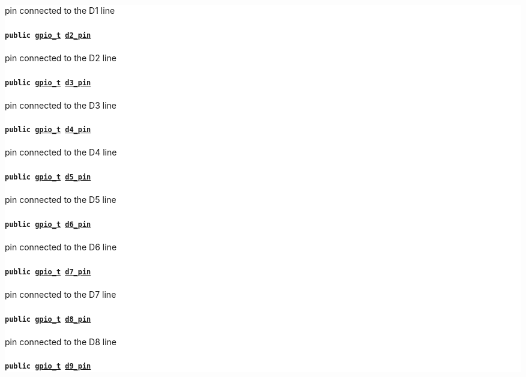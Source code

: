 pin connected to the D1 line

#### `public `[`gpio_t`](./doc/starlight-docs/src/content/docs/apidoc/api-undefined.md#group__drivers__periph__gpio_1gadacfc0deb08affff1e88f9549c8e2823)` `[`d2_pin`](#structlcd__params__t_1ad1cab0da3f739a77ff22f50f06303eba) 

pin connected to the D2 line

#### `public `[`gpio_t`](./doc/starlight-docs/src/content/docs/apidoc/api-undefined.md#group__drivers__periph__gpio_1gadacfc0deb08affff1e88f9549c8e2823)` `[`d3_pin`](#structlcd__params__t_1ad56f32a1765ba58692de90bda4169bf5) 

pin connected to the D3 line

#### `public `[`gpio_t`](./doc/starlight-docs/src/content/docs/apidoc/api-undefined.md#group__drivers__periph__gpio_1gadacfc0deb08affff1e88f9549c8e2823)` `[`d4_pin`](#structlcd__params__t_1ab4f886badbdf0491d3a80b8dd7d67e15) 

pin connected to the D4 line

#### `public `[`gpio_t`](./doc/starlight-docs/src/content/docs/apidoc/api-undefined.md#group__drivers__periph__gpio_1gadacfc0deb08affff1e88f9549c8e2823)` `[`d5_pin`](#structlcd__params__t_1ac26247de02c0713d8d9198f466ec9171) 

pin connected to the D5 line

#### `public `[`gpio_t`](./doc/starlight-docs/src/content/docs/apidoc/api-undefined.md#group__drivers__periph__gpio_1gadacfc0deb08affff1e88f9549c8e2823)` `[`d6_pin`](#structlcd__params__t_1ae6dc37b22deaf13547cdaa0156e8f81a) 

pin connected to the D6 line

#### `public `[`gpio_t`](./doc/starlight-docs/src/content/docs/apidoc/api-undefined.md#group__drivers__periph__gpio_1gadacfc0deb08affff1e88f9549c8e2823)` `[`d7_pin`](#structlcd__params__t_1afa582cc029e323b2ec2d61ebfac67f02) 

pin connected to the D7 line

#### `public `[`gpio_t`](./doc/starlight-docs/src/content/docs/apidoc/api-undefined.md#group__drivers__periph__gpio_1gadacfc0deb08affff1e88f9549c8e2823)` `[`d8_pin`](#structlcd__params__t_1aef46d268e1e0ec6f1e6ae0d1b753d80b) 

pin connected to the D8 line

#### `public `[`gpio_t`](./doc/starlight-docs/src/content/docs/apidoc/api-undefined.md#group__drivers__periph__gpio_1gadacfc0deb08affff1e88f9549c8e2823)` `[`d9_pin`](#structlcd__params__t_1a1d00f1a62696c6f28a23cb1bef025bcf) 
